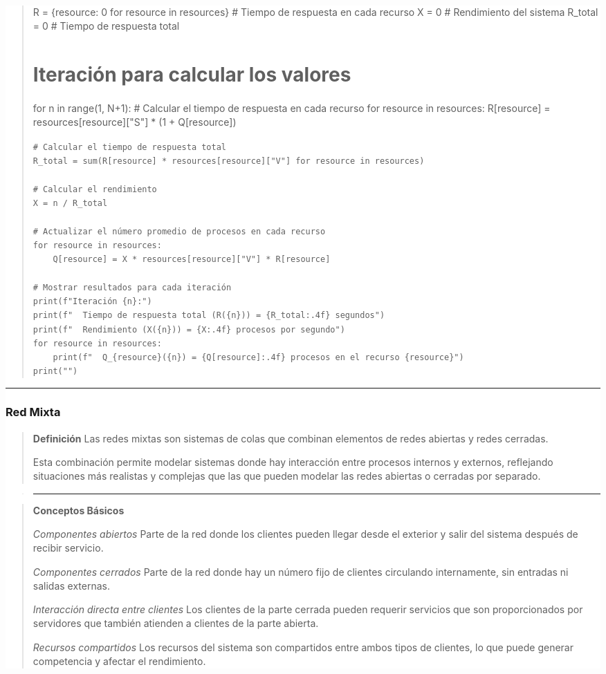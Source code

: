 > R = {resource: 0 for resource in resources}  # Tiempo de respuesta en cada recurso
> X = 0  # Rendimiento del sistema
> R_total = 0  # Tiempo de respuesta total
> 
> # Iteración para calcular los valores
> for n in range(1, N+1):
>     # Calcular el tiempo de respuesta en cada recurso
>     for resource in resources:
>         R[resource] = resources[resource]["S"] * (1 + Q[resource])
>     
>     # Calcular el tiempo de respuesta total
>     R_total = sum(R[resource] * resources[resource]["V"] for resource in resources)
>     
>     # Calcular el rendimiento
>     X = n / R_total
>     
>     # Actualizar el número promedio de procesos en cada recurso
>     for resource in resources:
>         Q[resource] = X * resources[resource]["V"] * R[resource]
>     
>     # Mostrar resultados para cada iteración
>     print(f"Iteración {n}:")
>     print(f"  Tiempo de respuesta total (R({n})) = {R_total:.4f} segundos")
>     print(f"  Rendimiento (X({n})) = {X:.4f} procesos por segundo")
>     for resource in resources:
>         print(f"  Q_{resource}({n}) = {Q[resource]:.4f} procesos en el recurso {resource}")
>     print("")
> ```

---

### Red Mixta

> **Definición**
> Las redes mixtas son sistemas de colas que combinan elementos de redes abiertas y redes cerradas.
> 
> Esta combinación permite modelar sistemas donde hay interacción entre procesos internos y externos, reflejando situaciones más realistas y complejas que las que pueden modelar las redes abiertas o cerradas por separado.

> ---

> **Conceptos Básicos**
> 
> *Componentes abiertos*
> Parte de la red donde los clientes pueden llegar desde el exterior y salir del sistema después de recibir servicio.
> 
> *Componentes cerrados*
> Parte de la red donde hay un número fijo de clientes circulando internamente, sin entradas ni salidas externas.
> 
> *Interacción directa entre clientes*
> Los clientes de la parte cerrada pueden requerir servicios que son proporcionados por servidores que también atienden a clientes de la parte abierta.
> 
> *Recursos compartidos*
> Los recursos del sistema son compartidos entre ambos tipos de clientes, lo que puede generar competencia y afectar el rendimiento.
